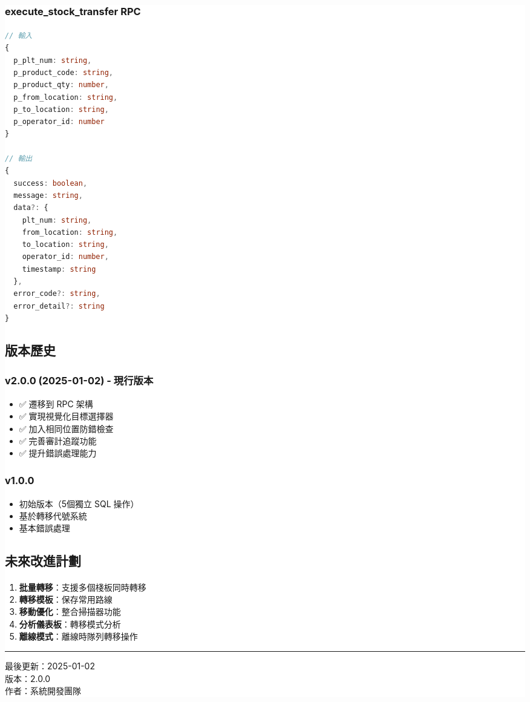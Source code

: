 ### execute_stock_transfer RPC
```typescript
// 輸入
{
  p_plt_num: string,
  p_product_code: string,
  p_product_qty: number,
  p_from_location: string,
  p_to_location: string,
  p_operator_id: number
}

// 輸出
{
  success: boolean,
  message: string,
  data?: {
    plt_num: string,
    from_location: string,
    to_location: string,
    operator_id: number,
    timestamp: string
  },
  error_code?: string,
  error_detail?: string
}
```

## 版本歷史

### v2.0.0 (2025-01-02) - 現行版本
- ✅ 遷移到 RPC 架構
- ✅ 實現視覺化目標選擇器
- ✅ 加入相同位置防錯檢查
- ✅ 完善審計追蹤功能
- ✅ 提升錯誤處理能力

### v1.0.0
- 初始版本（5個獨立 SQL 操作）
- 基於轉移代號系統
- 基本錯誤處理

## 未來改進計劃

1. **批量轉移**：支援多個棧板同時轉移
2. **轉移模板**：保存常用路線
3. **移動優化**：整合掃描器功能
4. **分析儀表板**：轉移模式分析
5. **離線模式**：離線時隊列轉移操作

---

最後更新：2025-01-02  
版本：2.0.0  
作者：系統開發團隊